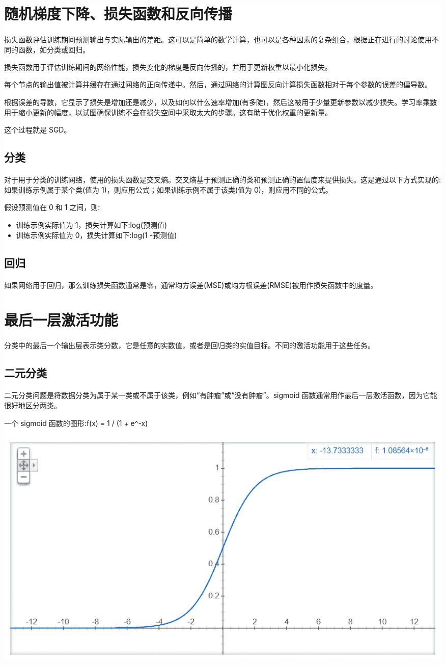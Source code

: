 # 随机梯度下降、损失函数和反向传播

损失函数评估训练期间预测输出与实际输出的差距。这可以是简单的数学计算，也可以是各种因素的复杂组合，根据正在进行的讨论使用不同的函数，如分类或回归。

损失函数用于评估训练期间的网络性能，损失变化的梯度是反向传播的，并用于更新权重以最小化损失。

每个节点的输出值被计算并缓存在通过网络的正向传递中。然后，通过网络的计算图反向计算损失函数相对于每个参数的误差的偏导数。

根据误差的导数，它显示了损失是增加还是减少，以及如何以什么速率增加(有多陡)，然后这被用于少量更新参数以减少损失。学习率乘数用于缩小更新的幅度，以试图确保训练不会在损失空间中采取太大的步骤。这有助于优化权重的更新量。

这个过程就是 SGD。

## 分类

对于用于分类的训练网络，使用的损失函数是交叉熵。交叉熵基于预测正确的类和预测正确的置信度来提供损失。这是通过以下方式实现的:如果训练示例属于某个类(值为 1)，则应用公式；如果训练示例不属于该类(值为 0)，则应用不同的公式。

假设预测值在 0 和 1 之间，则:

*   训练示例实际值为 1，损失计算如下:log(预测值)
*   训练示例实际值为 0，损失计算如下:log(1 -预测值)

## 回归

如果网络用于回归，那么训练损失函数通常是零，通常均方误差(MSE)或均方根误差(RMSE)被用作损失函数中的度量。

# 最后一层激活功能

分类中的最后一个输出层表示类分数，它是任意的实数值，或者是回归类的实值目标。不同的激活功能用于这些任务。

## 二元分类

二元分类问题是将数据分类为属于某一类或不属于该类，例如“有肿瘤”或“没有肿瘤”。sigmoid 函数通常用作最后一层激活函数，因为它能很好地区分两类。

一个 sigmoid 函数的图形:f(x) = 1 / (1 + e^-x)

![](img/7377c76a04e0bb5269bb6bc8525a2440.png)
